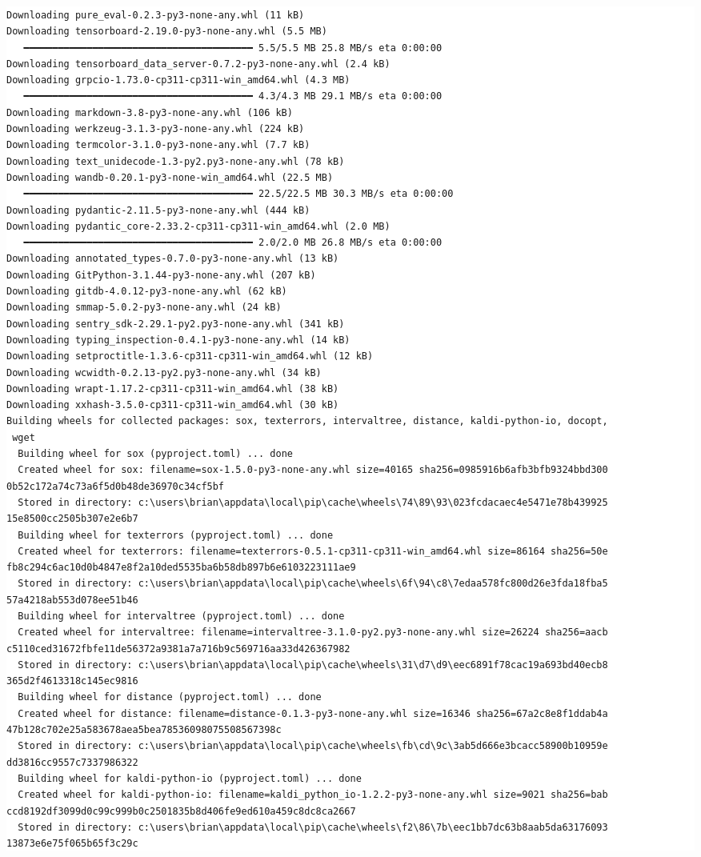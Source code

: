```
Downloading pure_eval-0.2.3-py3-none-any.whl (11 kB)
Downloading tensorboard-2.19.0-py3-none-any.whl (5.5 MB)
   ━━━━━━━━━━━━━━━━━━━━━━━━━━━━━━━━━━━━━━━━ 5.5/5.5 MB 25.8 MB/s eta 0:00:00
Downloading tensorboard_data_server-0.7.2-py3-none-any.whl (2.4 kB)
Downloading grpcio-1.73.0-cp311-cp311-win_amd64.whl (4.3 MB)
   ━━━━━━━━━━━━━━━━━━━━━━━━━━━━━━━━━━━━━━━━ 4.3/4.3 MB 29.1 MB/s eta 0:00:00
Downloading markdown-3.8-py3-none-any.whl (106 kB)
Downloading werkzeug-3.1.3-py3-none-any.whl (224 kB)
Downloading termcolor-3.1.0-py3-none-any.whl (7.7 kB)
Downloading text_unidecode-1.3-py2.py3-none-any.whl (78 kB)
Downloading wandb-0.20.1-py3-none-win_amd64.whl (22.5 MB)
   ━━━━━━━━━━━━━━━━━━━━━━━━━━━━━━━━━━━━━━━━ 22.5/22.5 MB 30.3 MB/s eta 0:00:00
Downloading pydantic-2.11.5-py3-none-any.whl (444 kB)
Downloading pydantic_core-2.33.2-cp311-cp311-win_amd64.whl (2.0 MB)
   ━━━━━━━━━━━━━━━━━━━━━━━━━━━━━━━━━━━━━━━━ 2.0/2.0 MB 26.8 MB/s eta 0:00:00
Downloading annotated_types-0.7.0-py3-none-any.whl (13 kB)
Downloading GitPython-3.1.44-py3-none-any.whl (207 kB)
Downloading gitdb-4.0.12-py3-none-any.whl (62 kB)
Downloading smmap-5.0.2-py3-none-any.whl (24 kB)
Downloading sentry_sdk-2.29.1-py2.py3-none-any.whl (341 kB)
Downloading typing_inspection-0.4.1-py3-none-any.whl (14 kB)
Downloading setproctitle-1.3.6-cp311-cp311-win_amd64.whl (12 kB)
Downloading wcwidth-0.2.13-py2.py3-none-any.whl (34 kB)
Downloading wrapt-1.17.2-cp311-cp311-win_amd64.whl (38 kB)
Downloading xxhash-3.5.0-cp311-cp311-win_amd64.whl (30 kB)
Building wheels for collected packages: sox, texterrors, intervaltree, distance, kaldi-python-io, docopt,
 wget
  Building wheel for sox (pyproject.toml) ... done
  Created wheel for sox: filename=sox-1.5.0-py3-none-any.whl size=40165 sha256=0985916b6afb3bfb9324bbd300
0b52c172a74c73a6f5d0b48de36970c34cf5bf
  Stored in directory: c:\users\brian\appdata\local\pip\cache\wheels\74\89\93\023fcdacaec4e5471e78b439925
15e8500cc2505b307e2e6b7
  Building wheel for texterrors (pyproject.toml) ... done
  Created wheel for texterrors: filename=texterrors-0.5.1-cp311-cp311-win_amd64.whl size=86164 sha256=50e
fb8c294c6ac10d0b4847e8f2a10ded5535ba6b58db897b6e6103223111ae9
  Stored in directory: c:\users\brian\appdata\local\pip\cache\wheels\6f\94\c8\7edaa578fc800d26e3fda18fba5
57a4218ab553d078ee51b46
  Building wheel for intervaltree (pyproject.toml) ... done
  Created wheel for intervaltree: filename=intervaltree-3.1.0-py2.py3-none-any.whl size=26224 sha256=aacb
c5110ced31672fbfe11de56372a9381a7a716b9c569716aa33d426367982
  Stored in directory: c:\users\brian\appdata\local\pip\cache\wheels\31\d7\d9\eec6891f78cac19a693bd40ecb8
365d2f4613318c145ec9816
  Building wheel for distance (pyproject.toml) ... done
  Created wheel for distance: filename=distance-0.1.3-py3-none-any.whl size=16346 sha256=67a2c8e8f1ddab4a
47b128c702e25a583678aea5bea78536098075508567398c
  Stored in directory: c:\users\brian\appdata\local\pip\cache\wheels\fb\cd\9c\3ab5d666e3bcacc58900b10959e
dd3816cc9557c7337986322
  Building wheel for kaldi-python-io (pyproject.toml) ... done
  Created wheel for kaldi-python-io: filename=kaldi_python_io-1.2.2-py3-none-any.whl size=9021 sha256=bab
ccd8192df3099d0c99c999b0c2501835b8d406fe9ed610a459c8dc8ca2667
  Stored in directory: c:\users\brian\appdata\local\pip\cache\wheels\f2\86\7b\eec1bb7dc63b8aab5da63176093
13873e6e75f065b65f3c29c
```
